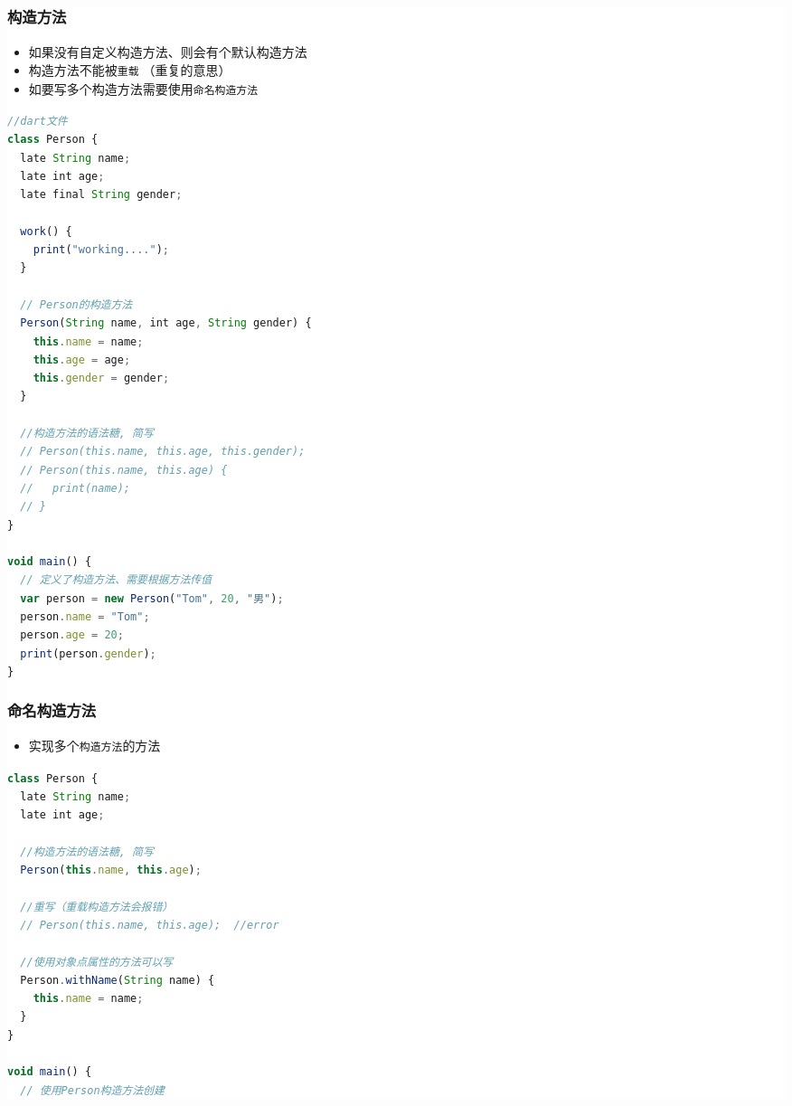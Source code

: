 

### **构造方法**

- 如果没有自定义构造方法、则会有个默认构造方法
- 构造方法不能被`重载` （重复的意思）
- 如要写多个构造方法需要使用`命名构造方法`

```javascript
//dart文件
class Person {
  late String name;
  late int age;
  late final String gender;

  work() {
    print("working....");
  }

  // Person的构造方法
  Person(String name, int age, String gender) {
    this.name = name;
    this.age = age;
    this.gender = gender;
  }

  //构造方法的语法糖, 简写
  // Person(this.name, this.age, this.gender);
  // Person(this.name, this.age) {
  //   print(name);
  // }
}

void main() {
  // 定义了构造方法、需要根据方法传值
  var person = new Person("Tom", 20, "男");
  person.name = "Tom";
  person.age = 20;
  print(person.gender);
}
```



### **命名构造方法**

- 实现多个`构造方法`的方法

```javascript
class Person {
  late String name;
  late int age;

  //构造方法的语法糖, 简写
  Person(this.name, this.age);

  //重写（重载构造方法会报错）
  // Person(this.name, this.age);  //error

  //使用对象点属性的方法可以写
  Person.withName(String name) {
    this.name = name;
  }
}

void main() {
  // 使用Person构造方法创建
```